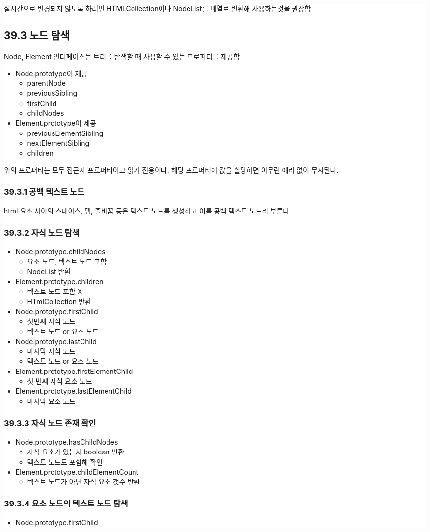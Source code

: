 실시간으로 변경되지 않도록 하려면 HTMLCollection이나 NodeList를 배열로 변환해 사용하는것을 권장함

## 39.3 노드 탐색

Node, Element 인터페이스는 트리를 탐색할 때 사용할 수 있는 프로퍼티를 제공함

- Node.prototype이 제공
  - parentNode
  - previousSibling
  - firstChild
  - childNodes
- Element.prototype이 제공
  - previousElementSibling
  - nextElementSibling
  - children

위의 프로퍼티는 모두 접근자 프로퍼티이고 읽기 전용이다.
해당 프로퍼티에 값을 할당하면 아무런 에러 없이 무시된다.

### 39.3.1 공백 텍스트 노드

html 요소 사이의 스페이스, 탭, 줄바꿈 등은 텍스트 노드를 생성하고 이를 공백 텍스트 노드라 부른다.

### 39.3.2 자식 노드 탐색

- Node.prototype.childNodes
  - 요소 노드, 텍스트 노드 포함
  - NodeList 반환
- Element.prototype.children
  - 텍스트 노드 포함 X
  - HTmlCollection 반환
- Node.prototype.firstChild
  - 첫번째 자식 노드
  - 텍스트 노드 or 요소 노드
- Node.prototype.lastChild
  - 마지막 자식 노드
  - 텍스트 노드 or 요소 노드
- Element.prototype.firstElementChild
  - 첫 번째 자식 요소 노드
- Element.prototype.lastElementChild
  - 마지막 요소 노드

### 39.3.3 자식 노드 존재 확인

- Node.prototype.hasChildNodes
  - 자식 요소가 있는지 boolean 반환
  - 텍스트 노드도 포함해 확인
- Element.prototype.childElementCount
  - 텍스트 노드가 아닌 자식 요소 갯수 반환

### 39.3.4 요소 노드의 텍스트 노드 탐색

- Node.prototype.firstChild

